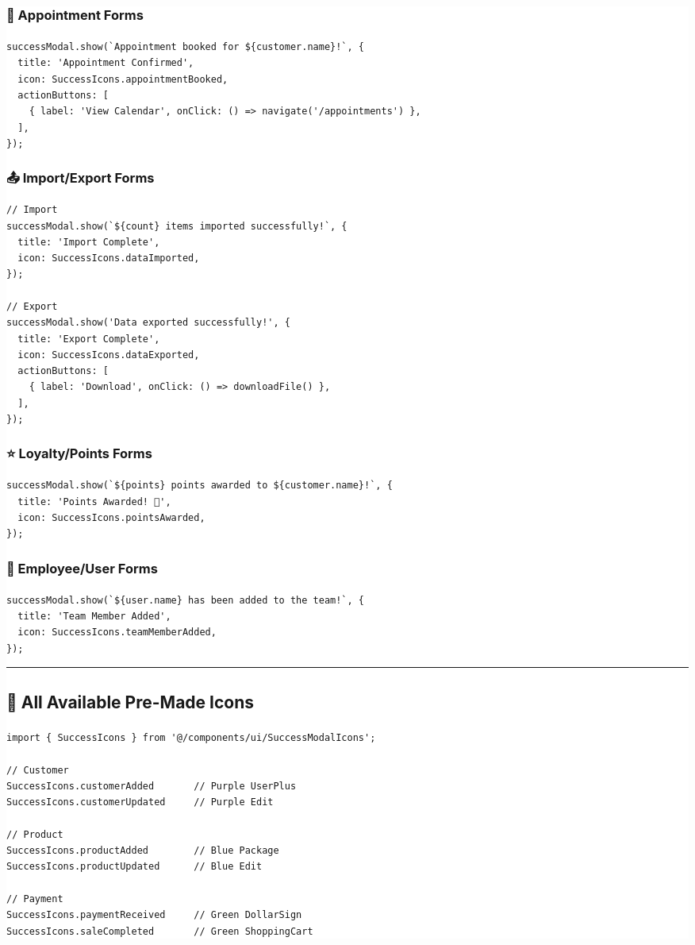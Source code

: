 ### 📅 Appointment Forms
```tsx
successModal.show(`Appointment booked for ${customer.name}!`, {
  title: 'Appointment Confirmed',
  icon: SuccessIcons.appointmentBooked,
  actionButtons: [
    { label: 'View Calendar', onClick: () => navigate('/appointments') },
  ],
});
```

### 📤 Import/Export Forms
```tsx
// Import
successModal.show(`${count} items imported successfully!`, {
  title: 'Import Complete',
  icon: SuccessIcons.dataImported,
});

// Export
successModal.show('Data exported successfully!', {
  title: 'Export Complete',
  icon: SuccessIcons.dataExported,
  actionButtons: [
    { label: 'Download', onClick: () => downloadFile() },
  ],
});
```

### ⭐ Loyalty/Points Forms
```tsx
successModal.show(`${points} points awarded to ${customer.name}!`, {
  title: 'Points Awarded! 🎁',
  icon: SuccessIcons.pointsAwarded,
});
```

### 👥 Employee/User Forms
```tsx
successModal.show(`${user.name} has been added to the team!`, {
  title: 'Team Member Added',
  icon: SuccessIcons.teamMemberAdded,
});
```

---

## 🎨 All Available Pre-Made Icons

```tsx
import { SuccessIcons } from '@/components/ui/SuccessModalIcons';

// Customer
SuccessIcons.customerAdded       // Purple UserPlus
SuccessIcons.customerUpdated     // Purple Edit

// Product
SuccessIcons.productAdded        // Blue Package
SuccessIcons.productUpdated      // Blue Edit

// Payment
SuccessIcons.paymentReceived     // Green DollarSign
SuccessIcons.saleCompleted       // Green ShoppingCart

```